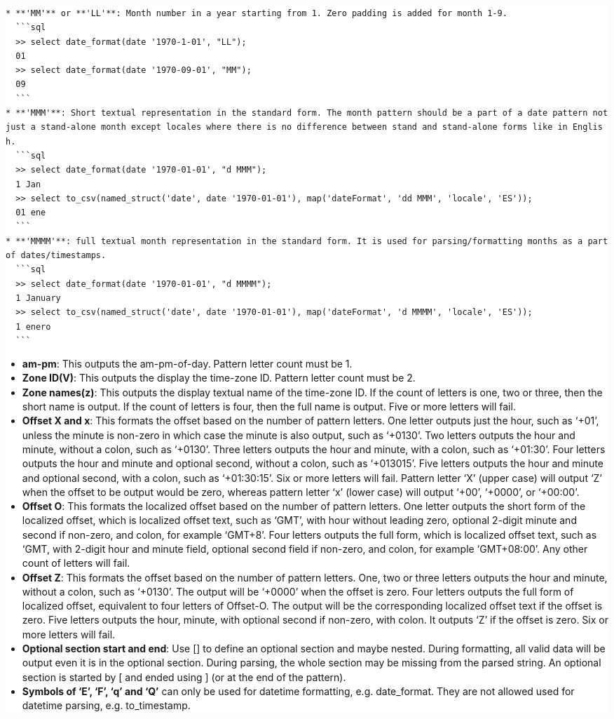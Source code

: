     * **'MM'** or **'LL'**: Month number in a year starting from 1. Zero padding is added for month 1-9.
      ```sql
      >> select date_format(date '1970-1-01', "LL");
      01
      >> select date_format(date '1970-09-01', "MM");
      09
      ```
    * **'MMM'**: Short textual representation in the standard form. The month pattern should be a part of a date pattern not just a stand-alone month except locales where there is no difference between stand and stand-alone forms like in English.
      ```sql
      >> select date_format(date '1970-01-01', "d MMM");
      1 Jan
      >> select to_csv(named_struct('date', date '1970-01-01'), map('dateFormat', 'dd MMM', 'locale', 'ES'));
      01 ene
      ```
    * **'MMMM'**: full textual month representation in the standard form. It is used for parsing/formatting months as a part of dates/timestamps.
      ```sql
      >> select date_format(date '1970-01-01', "d MMMM");
      1 January
      >> select to_csv(named_struct('date', date '1970-01-01'), map('dateFormat', 'd MMMM', 'locale', 'ES'));
      1 enero
      ```
* **am-pm**: This outputs the am-pm-of-day. Pattern letter count must be 1.
* **Zone ID(V)**: This outputs the display the time-zone ID. Pattern letter count must be 2.
* **Zone names(z)**: This outputs the display textual name of the time-zone ID. If the count of letters is one, two or three, then the short name is output. If the count of letters is four, then the full name is output. Five or more letters will fail.
* **Offset X and x**: This formats the offset based on the number of pattern letters. One letter outputs just the hour, such as ‘+01’, unless the minute is non-zero in which case the minute is also output, such as ‘+0130’. Two letters outputs the hour and minute, without a colon, such as ‘+0130’. Three letters outputs the hour and minute, with a colon, such as ‘+01:30’. Four letters outputs the hour and minute and optional second, without a colon, such as ‘+013015’. Five letters outputs the hour and minute and optional second, with a colon, such as ‘+01:30:15’. Six or more letters will fail. Pattern letter ‘X’ (upper case) will output ‘Z’ when the offset to be output would be zero, whereas pattern letter ‘x’ (lower case) will output ‘+00’, ‘+0000’, or ‘+00:00’.
* **Offset O**: This formats the localized offset based on the number of pattern letters. One letter outputs the short form of the localized offset, which is localized offset text, such as ‘GMT’, with hour without leading zero, optional 2-digit minute and second if non-zero, and colon, for example ‘GMT+8’. Four letters outputs the full form, which is localized offset text, such as ‘GMT, with 2-digit hour and minute field, optional second field if non-zero, and colon, for example ‘GMT+08:00’. Any other count of letters will fail.
* **Offset Z**: This formats the offset based on the number of pattern letters. One, two or three letters outputs the hour and minute, without a colon, such as ‘+0130’. The output will be ‘+0000’ when the offset is zero. Four letters outputs the full form of localized offset, equivalent to four letters of Offset-O. The output will be the corresponding localized offset text if the offset is zero. Five letters outputs the hour, minute, with optional second if non-zero, with colon. It outputs ‘Z’ if the offset is zero. Six or more letters will fail.
* **Optional section start and end**: Use [] to define an optional section and maybe nested. During formatting, all valid data will be output even it is in the optional section. During parsing, the whole section may be missing from the parsed string. An optional section is started by [ and ended using ] (or at the end of the pattern).
* **Symbols of ‘E’, ‘F’, ‘q’ and ‘Q’** can only be used for datetime formatting, e.g. date_format. They are not allowed used for datetime parsing, e.g. to_timestamp.

